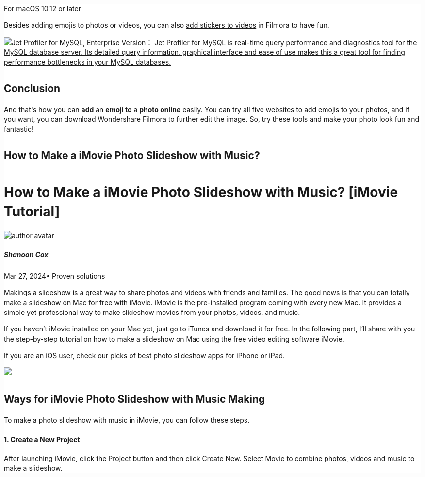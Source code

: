 For macOS 10.12 or later

Besides adding emojis to photos or videos, you can also [add stickers to videos](https://tools.techidaily.com/wondershare/filmora/download/) in Filmora to have fun.


<a href="https://secure.2checkout.com/order/checkout.php?PRODS=4576829&QTY=1&AFFILIATE=108875&CART=1"><img src="https://secure.avangate.com/images/merchant/9e740b84bb48a64dde25061566299467/products/copy_1_jp_box_big.png" border="0">Jet Profiler for MySQL, Enterprise Version： Jet Profiler for MySQL is real-time query performance and diagnostics tool for the MySQL database server. Its detailed query information, graphical interface and ease of use makes this a great tool for finding performance bottlenecks in your MySQL databases. </a>

## Conclusion

And that's how you can **add** an **emoji to** a **photo online** easily. You can try all five websites to add emojis to your photos, and if you want, you can download Wondershare Filmora to further edit the image. So, try these tools and make your photo look fun and fantastic!

<ins class="adsbygoogle"
     style="display:block"
     data-ad-format="autorelaxed"
     data-ad-client="ca-pub-7571918770474297"
     data-ad-slot="1223367746"></ins>

## How to Make a iMovie Photo Slideshow with Music?

# How to Make a iMovie Photo Slideshow with Music? \[iMovie Tutorial\]

![author avatar](https://images.wondershare.com/filmora/article-images/shannon-cox.jpg)

##### Shanoon Cox

 Mar 27, 2024• Proven solutions

Makings a slideshow is a great way to share photos and videos with friends and families. The good news is that you can totally make a slideshow on Mac for free with iMovie. iMovie is the pre-installed program coming with every new Mac. It provides a simple yet professional way to make slideshow movies from your photos, videos, and music.

If you haven’t iMovie installed on your Mac yet, just go to iTunes and download it for free. In the following part, I’ll share with you the step-by-step tutorial on how to make a slideshow on Mac using the free video editing software iMovie.

If you are an iOS user, check our picks of [best photo slideshow apps](https://tools.techidaily.com/wondershare/filmora/download/) for iPhone or iPad.


<a href="https://shop.copernic.com/order/checkout.php?PRODS=41033091&QTY=1&AFFILIATE=108875&CART=1"><img src="https://secure.2checkout.com/images/merchant/8d30aa96e72440759f74bd2306c1fa3d/Copernic-2023-Affiliate-728x90-Advanced.png" border="0"></a>

## Ways for iMovie Photo Slideshow with Music Making

To make a photo slideshow with music in iMovie, you can follow these steps.

#### 1. Create a New Project

After launching iMovie, click the Project button and then click Create New. Select Movie to combine photos, videos and music to make a slideshow.
